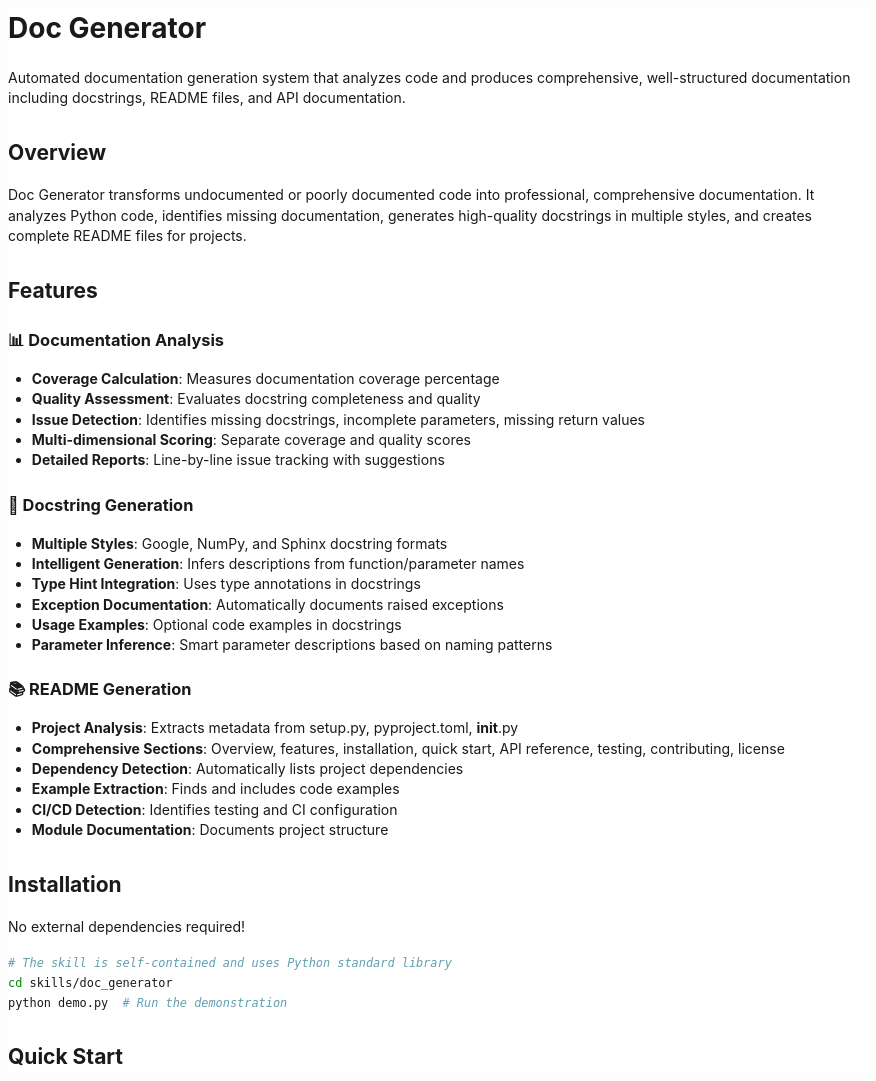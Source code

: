 # Doc Generator

Automated documentation generation system that analyzes code and produces comprehensive, well-structured documentation including docstrings, README files, and API documentation.

## Overview

Doc Generator transforms undocumented or poorly documented code into professional, comprehensive documentation. It analyzes Python code, identifies missing documentation, generates high-quality docstrings in multiple styles, and creates complete README files for projects.

## Features

### 📊 Documentation Analysis
- **Coverage Calculation**: Measures documentation coverage percentage
- **Quality Assessment**: Evaluates docstring completeness and quality
- **Issue Detection**: Identifies missing docstrings, incomplete parameters, missing return values
- **Multi-dimensional Scoring**: Separate coverage and quality scores
- **Detailed Reports**: Line-by-line issue tracking with suggestions

### 📝 Docstring Generation
- **Multiple Styles**: Google, NumPy, and Sphinx docstring formats
- **Intelligent Generation**: Infers descriptions from function/parameter names
- **Type Hint Integration**: Uses type annotations in docstrings
- **Exception Documentation**: Automatically documents raised exceptions
- **Usage Examples**: Optional code examples in docstrings
- **Parameter Inference**: Smart parameter descriptions based on naming patterns

### 📚 README Generation
- **Project Analysis**: Extracts metadata from setup.py, pyproject.toml, __init__.py
- **Comprehensive Sections**: Overview, features, installation, quick start, API reference, testing, contributing, license
- **Dependency Detection**: Automatically lists project dependencies
- **Example Extraction**: Finds and includes code examples
- **CI/CD Detection**: Identifies testing and CI configuration
- **Module Documentation**: Documents project structure

## Installation

No external dependencies required!

```bash
# The skill is self-contained and uses Python standard library
cd skills/doc_generator
python demo.py  # Run the demonstration
```

## Quick Start
